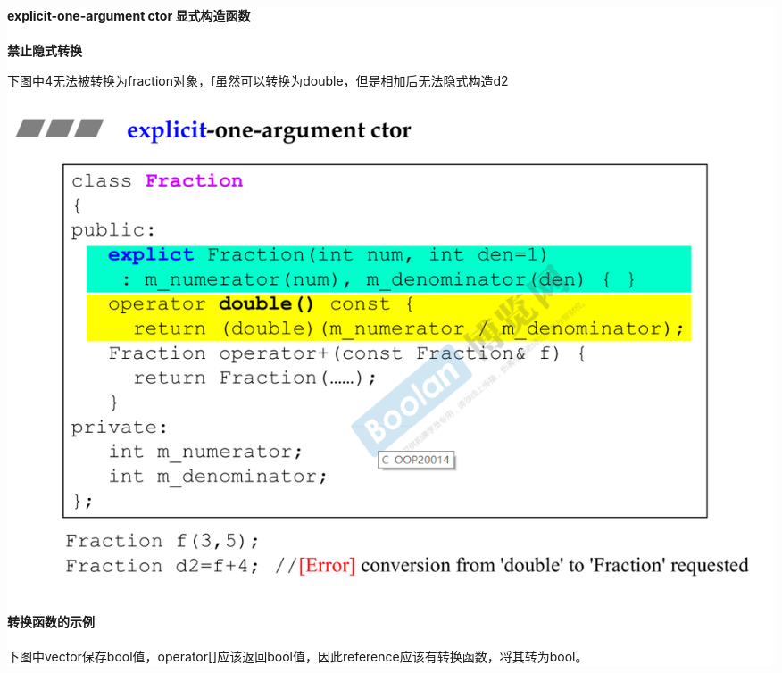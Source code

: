 #### explicit-one-argument ctor 显式构造函数

**禁止隐式转换**

下图中4无法被转换为fraction对象，f虽然可以转换为double，但是相加后无法隐式构造d2

![image-20250603180007386](./image/OOP-下_image/image-20250603180007386.png)

#### 转换函数的示例

下图中vector保存bool值，operator[]应该返回bool值，因此reference应该有转换函数，将其转为bool。
